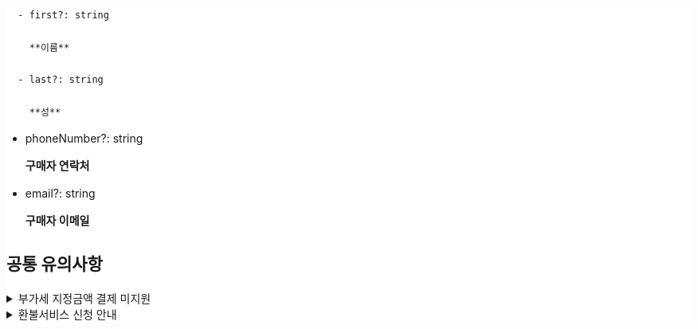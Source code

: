       - first?: string

        **이름**

      - last?: string

        **성**

  - phoneNumber?: string

    **구매자 연락처**

  - email?: string

    **구매자 이메일**

## 공통 유의사항

<details><summary>부가세 지정금액 결제 미지원</summary></details>

<details><summary>환불서비스 신청 안내</summary></details>
